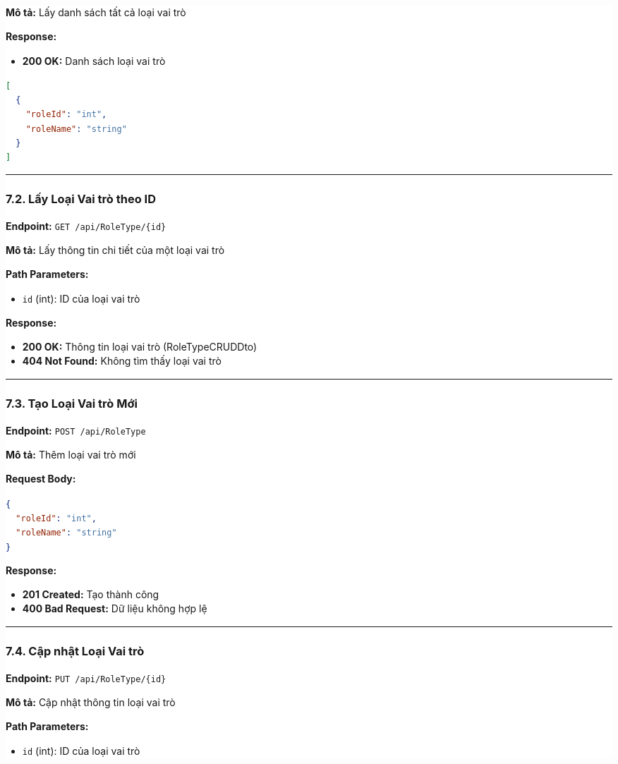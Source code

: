**Mô tả:** Lấy danh sách tất cả loại vai trò

**Response:**
- **200 OK:** Danh sách loại vai trò
```json
[
  {
    "roleId": "int",
    "roleName": "string"
  }
]
```

---

### 7.2. Lấy Loại Vai trò theo ID
**Endpoint:** `GET /api/RoleType/{id}`

**Mô tả:** Lấy thông tin chi tiết của một loại vai trò

**Path Parameters:**
- `id` (int): ID của loại vai trò

**Response:**
- **200 OK:** Thông tin loại vai trò (RoleTypeCRUDDto)
- **404 Not Found:** Không tìm thấy loại vai trò

---

### 7.3. Tạo Loại Vai trò Mới
**Endpoint:** `POST /api/RoleType`

**Mô tả:** Thêm loại vai trò mới

**Request Body:**
```json
{
  "roleId": "int",
  "roleName": "string"
}
```

**Response:**
- **201 Created:** Tạo thành công
- **400 Bad Request:** Dữ liệu không hợp lệ

---

### 7.4. Cập nhật Loại Vai trò
**Endpoint:** `PUT /api/RoleType/{id}`

**Mô tả:** Cập nhật thông tin loại vai trò

**Path Parameters:**
- `id` (int): ID của loại vai trò
